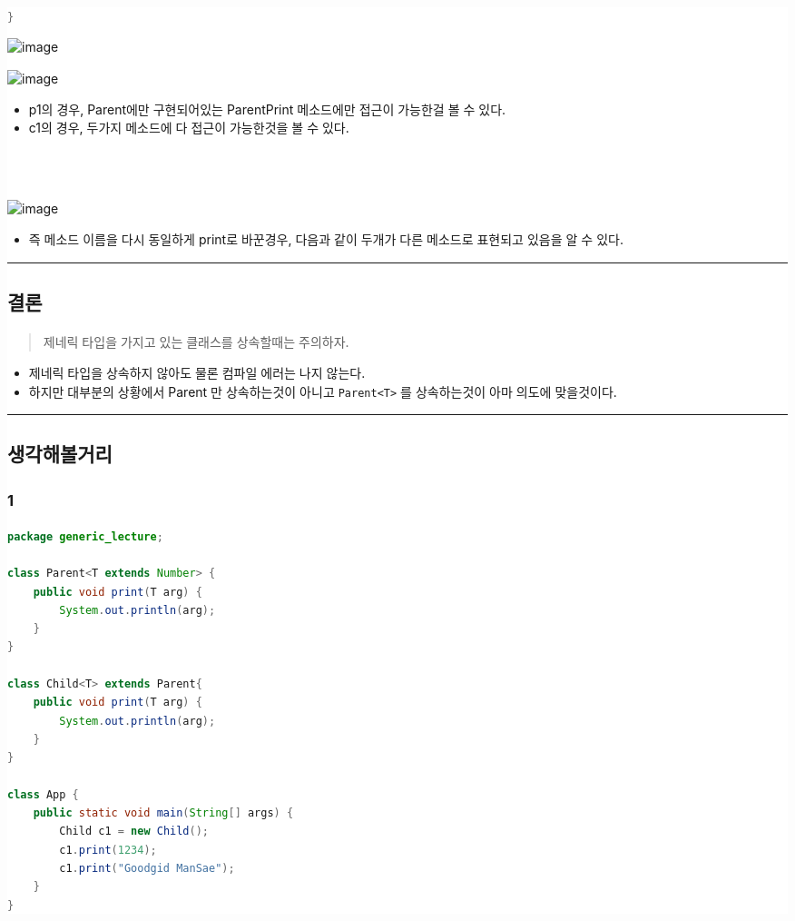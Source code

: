 ```java
}
```

![image](https://user-images.githubusercontent.com/43930419/109495561-cca4b800-7ad2-11eb-8af7-0cb146dc9de9.png)

![image](https://user-images.githubusercontent.com/43930419/109495722-ff4eb080-7ad2-11eb-9b1f-fde2051afeed.png)


- p1의 경우, Parent에만 구현되어있는 ParentPrint 메소드에만 접근이 가능한걸 볼 수 있다.
- c1의 경우, 두가지 메소드에 다 접근이 가능한것을 볼 수 있다.


<br><br>

![image](https://user-images.githubusercontent.com/43930419/109495849-2dcc8b80-7ad3-11eb-811f-df8b28d3483c.png)

- 즉 메소드 이름을 다시 동일하게 print로 바꾼경우, 다음과 같이 두개가 다른 메소드로 표현되고 있음을 알 수 있다.

---

## 결론
> 제네릭 타입을 가지고 있는 클래스를 상속할때는 주의하자.

- 제네릭 타입을 상속하지 않아도 물론 컴파일 에러는 나지 않는다.
- 하지만 대부분의 상황에서 Parent 만 상속하는것이 아니고 `Parent<T>` 를 상속하는것이 아마 의도에 맞을것이다.

---

## 생각해볼거리

### 1

```java
package generic_lecture;

class Parent<T extends Number> {
    public void print(T arg) {
        System.out.println(arg);
    }
}

class Child<T> extends Parent{
    public void print(T arg) {
        System.out.println(arg);
    }
}

class App {
    public static void main(String[] args) {
        Child c1 = new Child();
        c1.print(1234);
        c1.print("Goodgid ManSae");
    }
}
```
